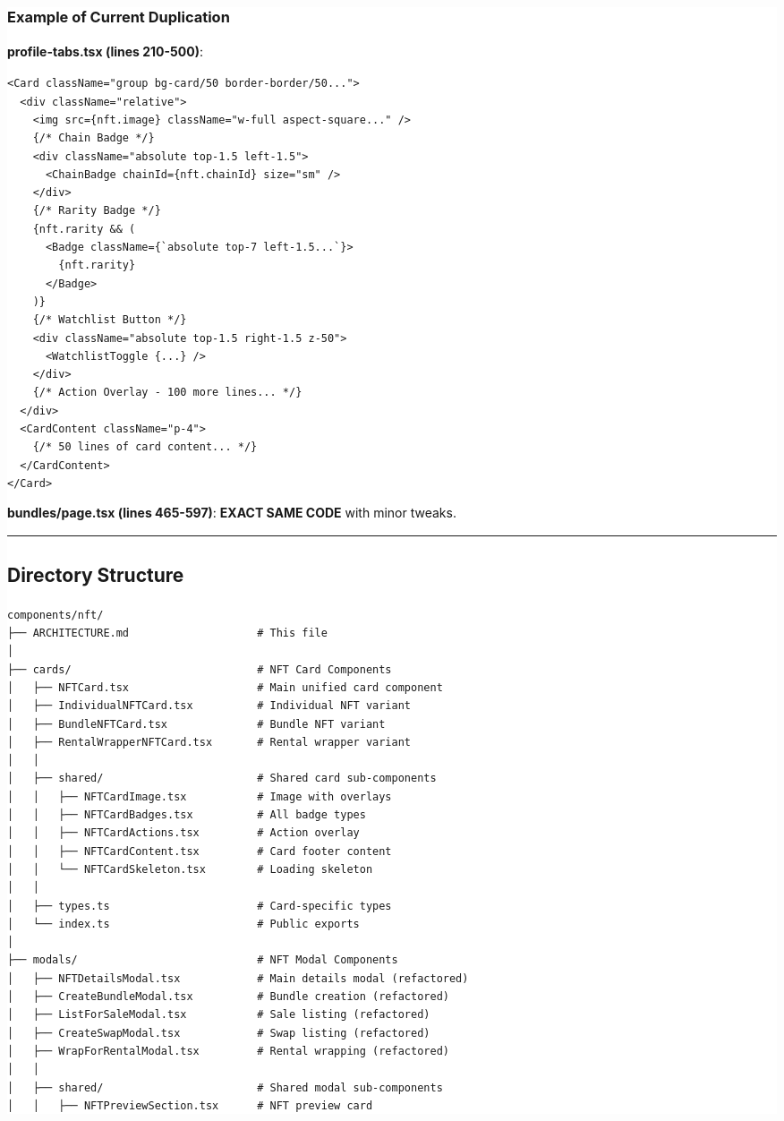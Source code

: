 ### Example of Current Duplication

**profile-tabs.tsx (lines 210-500)**:
```tsx
<Card className="group bg-card/50 border-border/50...">
  <div className="relative">
    <img src={nft.image} className="w-full aspect-square..." />
    {/* Chain Badge */}
    <div className="absolute top-1.5 left-1.5">
      <ChainBadge chainId={nft.chainId} size="sm" />
    </div>
    {/* Rarity Badge */}
    {nft.rarity && (
      <Badge className={`absolute top-7 left-1.5...`}>
        {nft.rarity}
      </Badge>
    )}
    {/* Watchlist Button */}
    <div className="absolute top-1.5 right-1.5 z-50">
      <WatchlistToggle {...} />
    </div>
    {/* Action Overlay - 100 more lines... */}
  </div>
  <CardContent className="p-4">
    {/* 50 lines of card content... */}
  </CardContent>
</Card>
```

**bundles/page.tsx (lines 465-597)**: **EXACT SAME CODE** with minor tweaks.

---

## Directory Structure

```
components/nft/
├── ARCHITECTURE.md                    # This file
│
├── cards/                             # NFT Card Components
│   ├── NFTCard.tsx                    # Main unified card component
│   ├── IndividualNFTCard.tsx          # Individual NFT variant
│   ├── BundleNFTCard.tsx              # Bundle NFT variant
│   ├── RentalWrapperNFTCard.tsx       # Rental wrapper variant
│   │
│   ├── shared/                        # Shared card sub-components
│   │   ├── NFTCardImage.tsx           # Image with overlays
│   │   ├── NFTCardBadges.tsx          # All badge types
│   │   ├── NFTCardActions.tsx         # Action overlay
│   │   ├── NFTCardContent.tsx         # Card footer content
│   │   └── NFTCardSkeleton.tsx        # Loading skeleton
│   │
│   ├── types.ts                       # Card-specific types
│   └── index.ts                       # Public exports
│
├── modals/                            # NFT Modal Components
│   ├── NFTDetailsModal.tsx            # Main details modal (refactored)
│   ├── CreateBundleModal.tsx          # Bundle creation (refactored)
│   ├── ListForSaleModal.tsx           # Sale listing (refactored)
│   ├── CreateSwapModal.tsx            # Swap listing (refactored)
│   ├── WrapForRentalModal.tsx         # Rental wrapping (refactored)
│   │
│   ├── shared/                        # Shared modal sub-components
│   │   ├── NFTPreviewSection.tsx      # NFT preview card
```